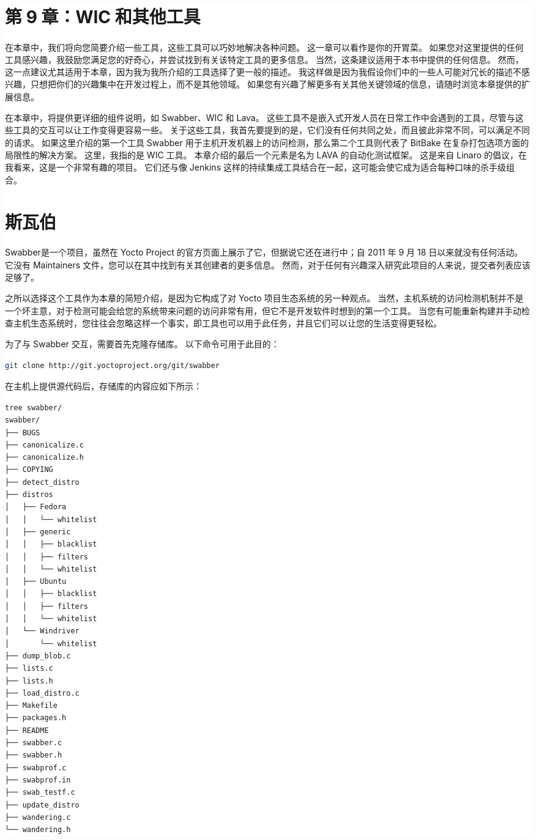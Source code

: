 # 第 9 章：WIC 和其他工具

在本章中，我们将向您简要介绍一些工具，这些工具可以巧妙地解决各种问题。 这一章可以看作是你的开胃菜。 如果您对这里提供的任何工具感兴趣，我鼓励您满足您的好奇心，并尝试找到有关该特定工具的更多信息。 当然，这条建议适用于本书中提供的任何信息。 然而，这一点建议尤其适用于本章，因为我为我所介绍的工具选择了更一般的描述。 我这样做是因为我假设你们中的一些人可能对冗长的描述不感兴趣，只想把你们的兴趣集中在开发过程上，而不是其他领域。 如果您有兴趣了解更多有关其他关键领域的信息，请随时浏览本章提供的扩展信息。

在本章中，将提供更详细的组件说明，如 Swabber、WIC 和 Lava。 这些工具不是嵌入式开发人员在日常工作中会遇到的工具，尽管与这些工具的交互可以让工作变得更容易一些。 关于这些工具，我首先要提到的是，它们没有任何共同之处，而且彼此非常不同，可以满足不同的请求。 如果这里介绍的第一个工具 Swabber 用于主机开发机器上的访问检测，那么第二个工具则代表了 BitBake 在复杂打包选项方面的局限性的解决方案。 这里，我指的是 WIC 工具。 本章介绍的最后一个元素是名为 LAVA 的自动化测试框架。 这是来自 Linaro 的倡议，在我看来，这是一个非常有趣的项目。 它们还与像 Jenkins 这样的持续集成工具结合在一起，这可能会使它成为适合每种口味的杀手级组合。

# 斯瓦伯

Swabber是一个项目，虽然在 Yocto Project 的官方页面上展示了它，但据说它还在进行中；自 2011 年 9 月 18 日以来就没有任何活动。 它没有 Maintainers 文件，您可以在其中找到有关其创建者的更多信息。 然而，对于任何有兴趣深入研究此项目的人来说，提交者列表应该足够了。

之所以选择这个工具作为本章的简短介绍，是因为它构成了对 Yocto 项目生态系统的另一种观点。 当然，主机系统的访问检测机制并不是一个坏主意，对于检测可能会给您的系统带来问题的访问非常有用，但它不是开发软件时想到的第一个工具。 当您有可能重新构建并手动检查主机生态系统时，您往往会忽略这样一个事实，即工具也可以用于此任务，并且它们可以让您的生活变得更轻松。

为了与 Swabber 交互，需要首先克隆存储库。 以下命令可用于此目的：

```sh
git clone http://git.yoctoproject.org/git/swabber

```

在主机上提供源代码后，存储库的内容应如下所示：

```sh
tree swabber/
swabber/
├── BUGS
├── canonicalize.c
├── canonicalize.h
├── COPYING
├── detect_distro
├── distros
│   ├── Fedora
│   │   └── whitelist
│   ├── generic
│   │   ├── blacklist
│   │   ├── filters
│   │   └── whitelist
│   ├── Ubuntu
│   │   ├── blacklist
│   │   ├── filters
│   │   └── whitelist
│   └── Windriver
│       └── whitelist
├── dump_blob.c
├── lists.c
├── lists.h
├── load_distro.c
├── Makefile
├── packages.h
├── README
├── swabber.c
├── swabber.h
├── swabprof.c
├── swabprof.in
├── swab_testf.c
├── update_distro
├── wandering.c
└── wandering.h

```